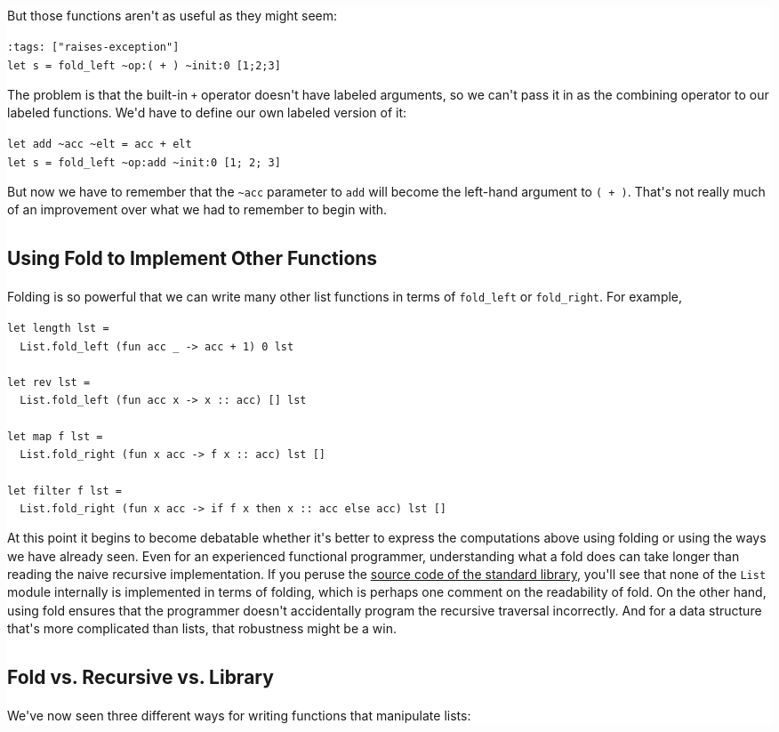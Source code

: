 But those functions aren't as useful as they might seem:

```{code-cell} ocaml
:tags: ["raises-exception"]
let s = fold_left ~op:( + ) ~init:0 [1;2;3]
```

The problem is that the built-in `+` operator doesn't have labeled arguments,
so we can't pass it in as the combining operator to our labeled functions.
We'd have to define our own labeled version of it:

```
let add ~acc ~elt = acc + elt
let s = fold_left ~op:add ~init:0 [1; 2; 3]
```

But now we have to remember that the `~acc` parameter to `add` will become
the left-hand argument to `( + )`.  That's not really much of an improvement
over what we had to remember to begin with.

## Using Fold to Implement Other Functions

Folding is so powerful that we can write many other list functions in terms of
`fold_left` or `fold_right`. For example,

```{code-cell} ocaml
let length lst =
  List.fold_left (fun acc _ -> acc + 1) 0 lst

let rev lst =
  List.fold_left (fun acc x -> x :: acc) [] lst

let map f lst =
  List.fold_right (fun x acc -> f x :: acc) lst []

let filter f lst =
  List.fold_right (fun x acc -> if f x then x :: acc else acc) lst []
```

At this point it begins to become debatable whether it's better to express the
computations above using folding or using the ways we have already seen. Even
for an experienced functional programmer, understanding what a fold does can
take longer than reading the naive recursive implementation. If you peruse the
[source code of the standard library][list-src], you'll see that none of the
`List` module internally is implemented in terms of folding, which is perhaps
one comment on the readability of fold. On the other hand, using fold ensures
that the programmer doesn't accidentally program the recursive traversal
incorrectly. And for a data structure that's more complicated than lists, that
robustness might be a win.

[list-src]: https://github.com/ocaml/ocaml/blob/trunk/stdlib/list.ml

## Fold vs. Recursive vs. Library

We've now seen three different ways for writing functions that manipulate lists:


[listlabels]: https://ocaml.org/api/ListLabels.html